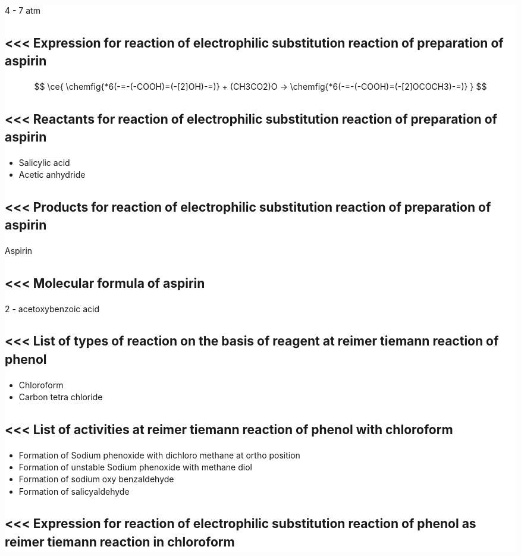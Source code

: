 4 - 7 atm

>>> 
<<<
 Expression for reaction of electrophilic substitution reaction of preparation of aspirin
---


$$ \ce{ \chemfig{*6(-=-(-COOH)=(-[2]OH)-=)} + (CH3CO2)O  ->  \chemfig{*6(-=-(-COOH)=(-[2]OCOCH3)-=)}  } $$ 

>>> 
<<<
 Reactants for reaction of electrophilic substitution reaction of preparation of aspirin
---


- Salicylic acid
- Acetic anhydride


>>> 
<<<
 Products for reaction of electrophilic substitution reaction of preparation of aspirin 
---

Aspirin

>>> 
<<<
 Molecular formula of aspirin
---

2 - acetoxybenzoic acid


>>> 
<<<
 List of types of reaction on the basis of reagent at reimer tiemann reaction of phenol 
---

- Chloroform
- Carbon tetra chloride


>>> 
<<<
 List of activities at reimer tiemann reaction of phenol with chloroform
---

- Formation of Sodium phenoxide with dichloro methane at ortho position
- Formation of unstable Sodium phenoxide with methane diol
- Formation of sodium oxy benzaldehyde
- Formation of salicyaldehyde

>>> 
<<<
 Expression for reaction of electrophilic substitution reaction of phenol as   reimer tiemann reaction in chloroform
---

